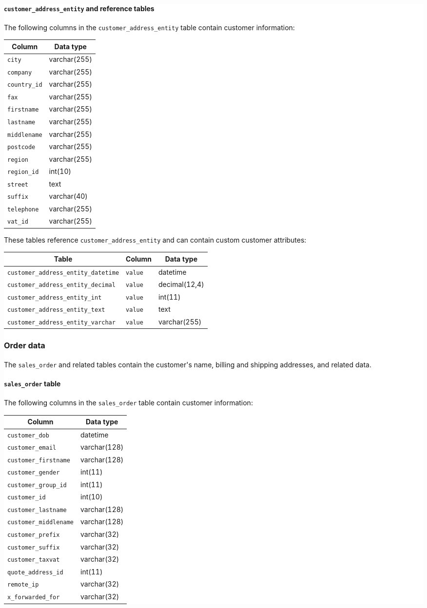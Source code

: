 #### `customer_address_entity` and reference tables

The following columns in the `customer_address_entity` table contain customer information:

Column | Data type
--- | ---
`city` | varchar(255)
`company` | varchar(255)
`country_id` | varchar(255)
`fax` | varchar(255)
`firstname` | varchar(255)
`lastname` | varchar(255)
`middlename` | varchar(255)
`postcode` | varchar(255)
`region` | varchar(255)
`region_id` | int(10)
`street` | text
`suffix` | varchar(40)
`telephone` | varchar(255)
`vat_id` | varchar(255)

These tables reference `customer_address_entity` and can contain custom customer attributes:

Table | Column | Data type
--- | --- | ---
`customer_address_entity_datetime` | `value` | datetime
`customer_address_entity_decimal` | `value` | decimal(12,4)
`customer_address_entity_int` | `value` | int(11)
`customer_address_entity_text` | `value` | text
`customer_address_entity_varchar` | `value` | varchar(255)

### Order data

The `sales_order` and related tables contain the customer's name, billing and shipping addresses, and related data.

#### `sales_order` table

The following columns in the `sales_order` table contain customer information:

Column | Data type
--- | ---
`customer_dob` | datetime
`customer_email` | varchar(128)
`customer_firstname` | varchar(128)
`customer_gender` | int(11)
`customer_group_id` | int(11)
`customer_id` | int(10)
`customer_lastname` | varchar(128)
`customer_middlename` | varchar(128)
`customer_prefix` | varchar(32)
`customer_suffix` | varchar(32)
`customer_taxvat` | varchar(32)
`quote_address_id` | int(11)
`remote_ip` | varchar(32)
`x_forwarded_for` | varchar(32)

